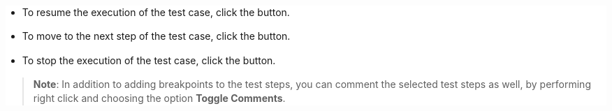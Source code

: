  * To resume the execution of the test case, click the button.

 * To move to the next step of the test case, click the button.

 * To stop the execution of the test case, click the button.


> **Note**: In addition to adding breakpoints to the test steps, you can comment the selected test steps as well, by performing right click and choosing the option **Toggle Comments**.
